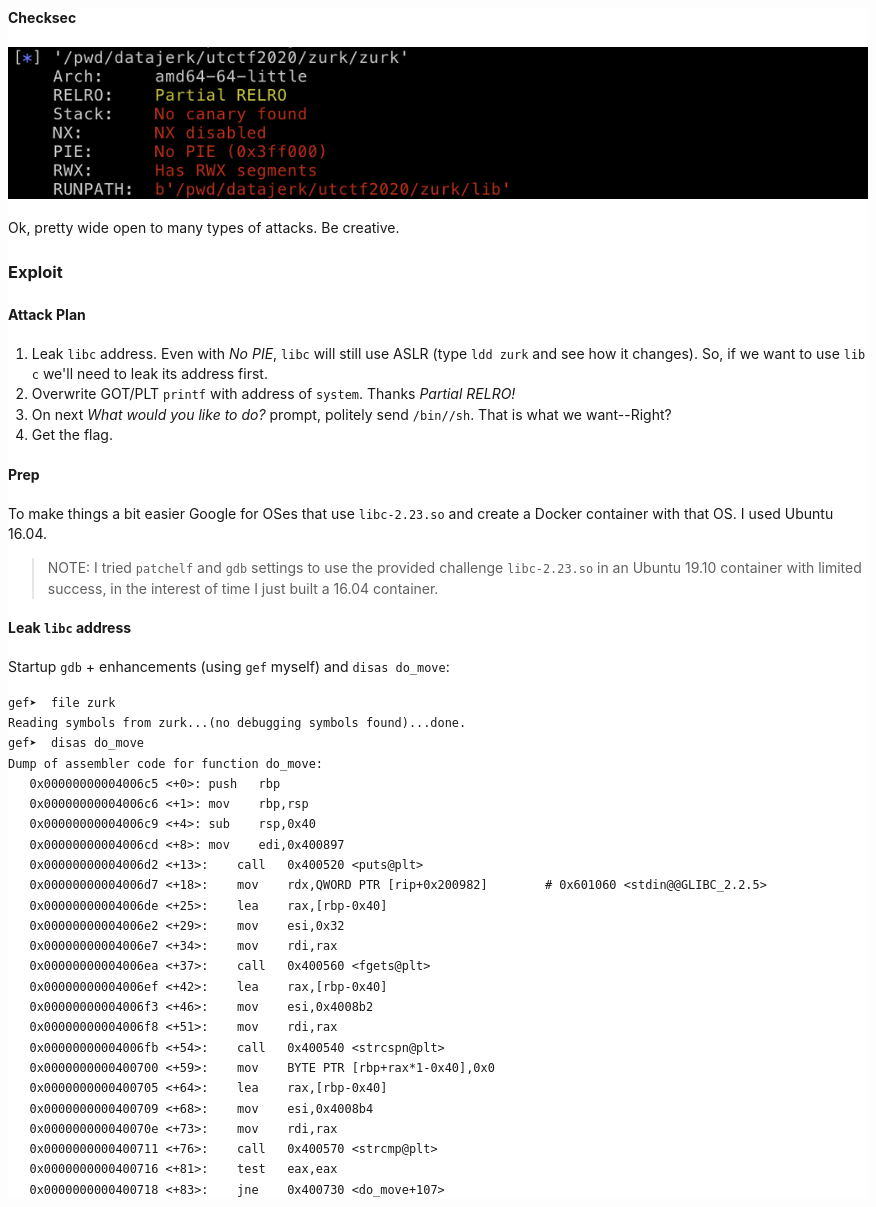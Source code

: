 #### Checksec

![](./zurk3.png)

Ok, pretty wide open to many types of attacks.  Be creative.


### Exploit

#### Attack Plan

1. Leak `libc` address.  Even with _No PIE_, `libc` will still use ASLR (type `ldd zurk` and see how it changes).  So, if we want to use `libc` we'll need to leak its address first.
2. Overwrite GOT/PLT `printf` with address of `system`.  Thanks _Partial RELRO!_
3. On next _What would you like to do?_ prompt, politely send `/bin//sh`.  That is what we want--Right?
4. Get the flag.


#### Prep

To make things a bit easier Google for OSes that use `libc-2.23.so` and create a Docker container with that OS.  I used Ubuntu 16.04.

> NOTE: I tried `patchelf` and `gdb` settings to use the provided challenge `libc-2.23.so` in an Ubuntu 19.10 container with limited success, in the interest of time I just built a 16.04 container.


#### Leak `libc` address

Startup `gdb` + enhancements (using `gef` myself) and `disas do_move`:

```
gef➤  file zurk
Reading symbols from zurk...(no debugging symbols found)...done.
gef➤  disas do_move
Dump of assembler code for function do_move:
   0x00000000004006c5 <+0>:	push   rbp
   0x00000000004006c6 <+1>:	mov    rbp,rsp
   0x00000000004006c9 <+4>:	sub    rsp,0x40
   0x00000000004006cd <+8>:	mov    edi,0x400897
   0x00000000004006d2 <+13>:	call   0x400520 <puts@plt>
   0x00000000004006d7 <+18>:	mov    rdx,QWORD PTR [rip+0x200982]        # 0x601060 <stdin@@GLIBC_2.2.5>
   0x00000000004006de <+25>:	lea    rax,[rbp-0x40]
   0x00000000004006e2 <+29>:	mov    esi,0x32
   0x00000000004006e7 <+34>:	mov    rdi,rax
   0x00000000004006ea <+37>:	call   0x400560 <fgets@plt>
   0x00000000004006ef <+42>:	lea    rax,[rbp-0x40]
   0x00000000004006f3 <+46>:	mov    esi,0x4008b2
   0x00000000004006f8 <+51>:	mov    rdi,rax
   0x00000000004006fb <+54>:	call   0x400540 <strcspn@plt>
   0x0000000000400700 <+59>:	mov    BYTE PTR [rbp+rax*1-0x40],0x0
   0x0000000000400705 <+64>:	lea    rax,[rbp-0x40]
   0x0000000000400709 <+68>:	mov    esi,0x4008b4
   0x000000000040070e <+73>:	mov    rdi,rax
   0x0000000000400711 <+76>:	call   0x400570 <strcmp@plt>
   0x0000000000400716 <+81>:	test   eax,eax
   0x0000000000400718 <+83>:	jne    0x400730 <do_move+107>
```